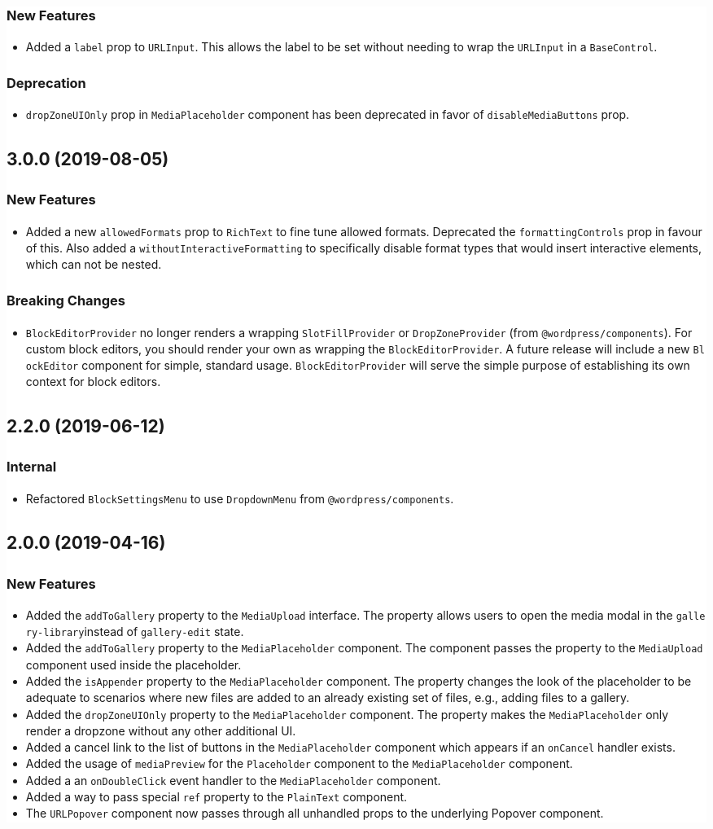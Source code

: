 ### New Features

-   Added a `label` prop to `URLInput`. This allows the label to be set without needing to wrap the `URLInput` in a `BaseControl`.

### Deprecation

-   `dropZoneUIOnly` prop in `MediaPlaceholder` component has been deprecated in favor of `disableMediaButtons` prop.

## 3.0.0 (2019-08-05)

### New Features

-   Added a new `allowedFormats` prop to `RichText` to fine tune allowed formats. Deprecated the `formattingControls` prop in favour of this. Also added a `withoutInteractiveFormatting` to specifically disable format types that would insert interactive elements, which can not be nested.

### Breaking Changes

-   `BlockEditorProvider` no longer renders a wrapping `SlotFillProvider` or `DropZoneProvider` (from `@wordpress/components`). For custom block editors, you should render your own as wrapping the `BlockEditorProvider`. A future release will include a new `BlockEditor` component for simple, standard usage. `BlockEditorProvider` will serve the simple purpose of establishing its own context for block editors.

## 2.2.0 (2019-06-12)

### Internal

-   Refactored `BlockSettingsMenu` to use `DropdownMenu` from `@wordpress/components`.

## 2.0.0 (2019-04-16)

### New Features

-   Added the `addToGallery` property to the `MediaUpload` interface. The property allows users to open the media modal in the `gallery-library`instead of `gallery-edit` state.
-   Added the `addToGallery` property to the `MediaPlaceholder` component. The component passes the property to the `MediaUpload` component used inside the placeholder.
-   Added the `isAppender` property to the `MediaPlaceholder` component. The property changes the look of the placeholder to be adequate to scenarios where new files are added to an already existing set of files, e.g., adding files to a gallery.
-   Added the `dropZoneUIOnly` property to the `MediaPlaceholder` component. The property makes the `MediaPlaceholder` only render a dropzone without any other additional UI.
-   Added a cancel link to the list of buttons in the `MediaPlaceholder` component which appears if an `onCancel` handler exists.
-   Added the usage of `mediaPreview` for the `Placeholder` component to the `MediaPlaceholder` component.
-   Added a an `onDoubleClick` event handler to the `MediaPlaceholder` component.
-   Added a way to pass special `ref` property to the `PlainText` component.
-   The `URLPopover` component now passes through all unhandled props to the underlying Popover component.
